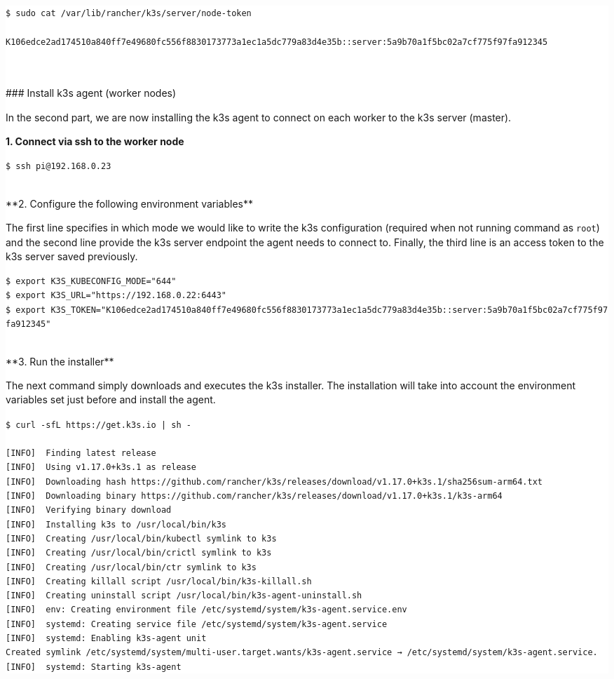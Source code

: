 ```
$ sudo cat /var/lib/rancher/k3s/server/node-token

K106edce2ad174510a840ff7e49680fc556f8830173773a1ec1a5dc779a83d4e35b::server:5a9b70a1f5bc02a7cf775f97fa912345
```

<br />
<br />
### Install k3s agent (worker nodes)

In the second part, we are now installing the k3s agent to connect on each worker to the k3s server (master).


**1. Connect via ssh to the worker node**

```
$ ssh pi@192.168.0.23
```

<br />
**2. Configure the following environment variables**

The first line specifies in which mode we would like to write the k3s configuration (required when not running command as `root`) and the second line provide the k3s server endpoint the agent needs to connect to. Finally, the third line is an access token to the k3s server saved previously.

```
$ export K3S_KUBECONFIG_MODE="644"
$ export K3S_URL="https://192.168.0.22:6443"
$ export K3S_TOKEN="K106edce2ad174510a840ff7e49680fc556f8830173773a1ec1a5dc779a83d4e35b::server:5a9b70a1f5bc02a7cf775f97fa912345"
```

<br />
**3. Run the installer**

The next command simply downloads and executes the k3s installer. The installation will take into account the environment variables set just before and install the agent.

```
$ curl -sfL https://get.k3s.io | sh -

[INFO]  Finding latest release
[INFO]  Using v1.17.0+k3s.1 as release
[INFO]  Downloading hash https://github.com/rancher/k3s/releases/download/v1.17.0+k3s.1/sha256sum-arm64.txt
[INFO]  Downloading binary https://github.com/rancher/k3s/releases/download/v1.17.0+k3s.1/k3s-arm64
[INFO]  Verifying binary download
[INFO]  Installing k3s to /usr/local/bin/k3s
[INFO]  Creating /usr/local/bin/kubectl symlink to k3s
[INFO]  Creating /usr/local/bin/crictl symlink to k3s
[INFO]  Creating /usr/local/bin/ctr symlink to k3s
[INFO]  Creating killall script /usr/local/bin/k3s-killall.sh
[INFO]  Creating uninstall script /usr/local/bin/k3s-agent-uninstall.sh
[INFO]  env: Creating environment file /etc/systemd/system/k3s-agent.service.env
[INFO]  systemd: Creating service file /etc/systemd/system/k3s-agent.service
[INFO]  systemd: Enabling k3s-agent unit
Created symlink /etc/systemd/system/multi-user.target.wants/k3s-agent.service → /etc/systemd/system/k3s-agent.service.
[INFO]  systemd: Starting k3s-agent
```
